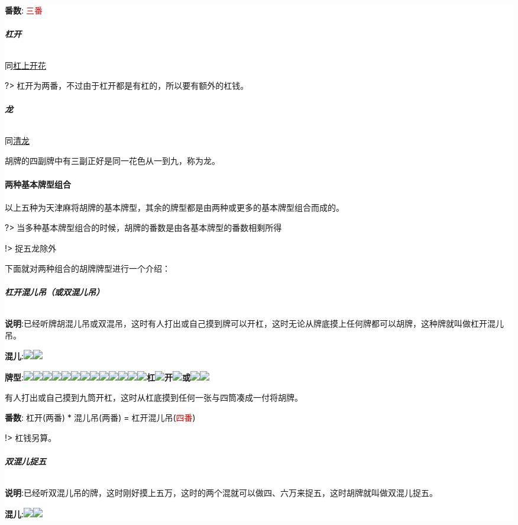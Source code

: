 **番数**: <span style="color:red">三番</span>

###### **杠开**

同[杠上开花](https://baike.baidu.com/item/%E6%9D%A0%E4%B8%8A%E5%BC%80%E8%8A%B1/78113?fr=aladdin)

?> 杠开为两番，不过由于杠开都是有杠的，所以要有额外的杠钱。

###### **龙**

同[清龙](https://baike.baidu.com/item/%E6%B8%85%E9%BE%99/4496572#viewPageContent)

胡牌的四副牌中有三副正好是同一花色从一到九，称为龙。



#### 两种基本牌型组合

以上五种为天津麻将胡牌的基本牌型，其余的牌型都是由两种或更多的基本牌型组合而成的。

?> 当多种基本牌型组合的时候，胡牌的番数是由各基本牌型的番数相剩所得

!> 捉五龙除外

下面就对两种组合的胡牌牌型进行一个介绍：

 

###### **杠开混儿吊（或双混儿吊）**

**说明**:已经听牌胡混儿吊或双混吊，这时有人打出或自己摸到牌可以开杠，这时无论从牌底摸上任何牌都可以胡牌，这种牌就叫做杠开混儿吊。

**混儿**:![](https://typora-img-1257000606.cos.ap-beijing.myqcloud.com/majiang/t4.png)![](https://typora-img-1257000606.cos.ap-beijing.myqcloud.com/majiang/t5.png)

**牌型**:![](https://typora-img-1257000606.cos.ap-beijing.myqcloud.com/majiang/w1.png)![](https://typora-img-1257000606.cos.ap-beijing.myqcloud.com/majiang/w2.png)![](https://typora-img-1257000606.cos.ap-beijing.myqcloud.com/majiang/w3.png)![](https://typora-img-1257000606.cos.ap-beijing.myqcloud.com/majiang/t6.png)![](https://typora-img-1257000606.cos.ap-beijing.myqcloud.com/majiang/t7.png)![](https://typora-img-1257000606.cos.ap-beijing.myqcloud.com/majiang/t8.png)![](https://typora-img-1257000606.cos.ap-beijing.myqcloud.com/majiang/t9.png)![](https://typora-img-1257000606.cos.ap-beijing.myqcloud.com/majiang/t9.png)![](https://typora-img-1257000606.cos.ap-beijing.myqcloud.com/majiang/t9.png)![](https://typora-img-1257000606.cos.ap-beijing.myqcloud.com/majiang/s2.png)![](https://typora-img-1257000606.cos.ap-beijing.myqcloud.com/majiang/s3.png)![](https://typora-img-1257000606.cos.ap-beijing.myqcloud.com/majiang/s4.png)![](https://typora-img-1257000606.cos.ap-beijing.myqcloud.com/majiang/t4.png)**杠**![](https://typora-img-1257000606.cos.ap-beijing.myqcloud.com/majiang/t9.png)**开**![](https://typora-img-1257000606.cos.ap-beijing.myqcloud.com/majiang/f4.png)**或**![](https://typora-img-1257000606.cos.ap-beijing.myqcloud.com/majiang/t4.png)![](https://typora-img-1257000606.cos.ap-beijing.myqcloud.com/majiang/t5.png)

有人打出或自己摸到九筒开杠，这时从杠底摸到任何一张与四筒凑成一付将胡牌。

**番数**: 杠开(两番) \* 混儿吊(两番) = 杠开混儿吊(<span style="color:red">四番</span>)

!> 杠钱另算。

###### **双混儿捉五**

**说明**:已经听双混儿吊的牌，这时刚好摸上五万，这时的两个混就可以做四、六万来捉五，这时胡牌就叫做双混儿捉五。

**混儿**:![](https://typora-img-1257000606.cos.ap-beijing.myqcloud.com/majiang/f4.png)![](https://typora-img-1257000606.cos.ap-beijing.myqcloud.com/majiang/f5.png)
